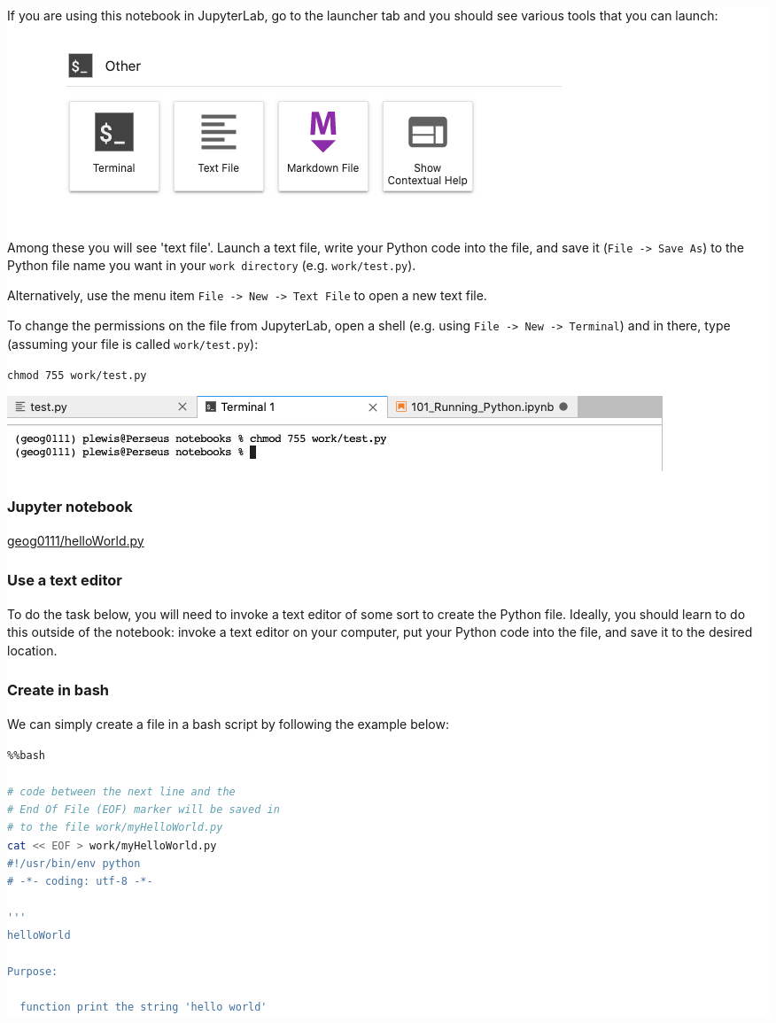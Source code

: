 If you are using this notebook in JupyterLab, go to the launcher tab and you should see various tools that you can launch:

![JupyterLab tools](images/jl.png)

Among these you will see 'text file'. Launch a text file, write your Python code into the file, and save it (`File -> Save As`) to the Python file name you want in your `work directory` (e.g. `work/test.py`).

Alternatively, use the menu item `File -> New -> Text File` to open a new text file.

To change the permissions on the file from JupyterLab, open a shell (e.g. using 
`File -> New -> Terminal`) and in there, type (assuming your file is called `work/test.py`):

    chmod 755 work/test.py
    
    
![JupyterLab terminal](images/term.png)

### Jupyter notebook


[geog0111/helloWorld.py](http://localhost:8888/edit/notebooks/geog0111/helloWorld.py)


### Use a text editor

To do the task below, you will need to invoke a text editor of some sort to create the Python file. Ideally, you should learn to do this outside of the notebook: invoke a text editor on your computer, put your Python code into the file, and save it to the desired location.

### Create in bash

We can simply create a file in a bash script by following the example below:


```bash
%%bash

# code between the next line and the 
# End Of File (EOF) marker will be saved in 
# to the file work/myHelloWorld.py
cat << EOF > work/myHelloWorld.py
#!/usr/bin/env python
# -*- coding: utf-8 -*- 

'''
helloWorld

Purpose:

  function print the string 'hello world'

```